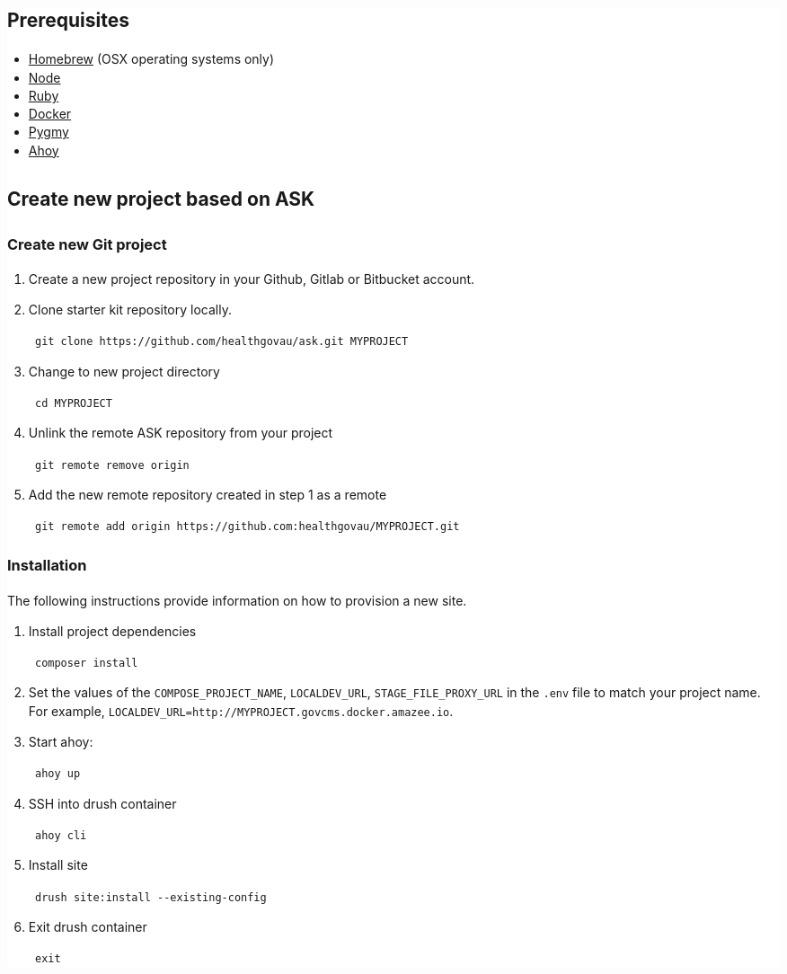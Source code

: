 ## Prerequisites

- [Homebrew](https://brew.sh) (OSX operating systems only)
- [Node](https://treehouse.github.io/installation-guides/mac/node-mac.html)
- [Ruby](https://www.ruby-lang.org/en/documentation/installation/#homebrew)
- [Docker](https://docs.docker.com/install/)
- [Pygmy](https://pygmy.readthedocs.io/en/master/)
- [Ahoy](https://github.com/ahoy-cli/ahoy)

## Create new project based on ASK

### Create new Git project

1. Create a new project repository in your Github, Gitlab or Bitbucket account.

1. Clone starter kit repository locally.

        git clone https://github.com/healthgovau/ask.git MYPROJECT

1. Change to new project directory

        cd MYPROJECT

1. Unlink the remote ASK repository from your project

        git remote remove origin

1. Add the new remote repository created in step 1 as a remote

        git remote add origin https://github.com:healthgovau/MYPROJECT.git


### Installation

The following instructions provide information on how to provision a new site.

1. Install project dependencies

        composer install

1. Set the values of the `COMPOSE_PROJECT_NAME`, `LOCALDEV_URL`, `STAGE_FILE_PROXY_URL` in the `.env` file to match your project name. For example, `LOCALDEV_URL=http://MYPROJECT.govcms.docker.amazee.io`.

1. Start ahoy:

        ahoy up

1. SSH into drush container

        ahoy cli

1. Install site

        drush site:install --existing-config

1. Exit drush container

        exit
